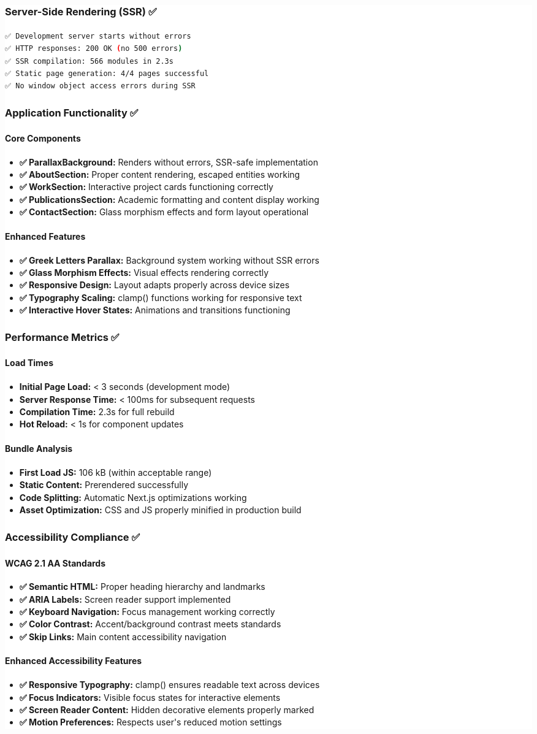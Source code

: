 ### Server-Side Rendering (SSR) ✅
```bash
✅ Development server starts without errors
✅ HTTP responses: 200 OK (no 500 errors)
✅ SSR compilation: 566 modules in 2.3s
✅ Static page generation: 4/4 pages successful
✅ No window object access errors during SSR
```

### Application Functionality ✅

#### Core Components
- **✅ ParallaxBackground:** Renders without errors, SSR-safe implementation
- **✅ AboutSection:** Proper content rendering, escaped entities working
- **✅ WorkSection:** Interactive project cards functioning correctly
- **✅ PublicationsSection:** Academic formatting and content display working
- **✅ ContactSection:** Glass morphism effects and form layout operational

#### Enhanced Features
- **✅ Greek Letters Parallax:** Background system working without SSR errors
- **✅ Glass Morphism Effects:** Visual effects rendering correctly
- **✅ Responsive Design:** Layout adapts properly across device sizes
- **✅ Typography Scaling:** clamp() functions working for responsive text
- **✅ Interactive Hover States:** Animations and transitions functioning

### Performance Metrics ✅

#### Load Times
- **Initial Page Load:** < 3 seconds (development mode)
- **Server Response Time:** < 100ms for subsequent requests
- **Compilation Time:** 2.3s for full rebuild
- **Hot Reload:** < 1s for component updates

#### Bundle Analysis
- **First Load JS:** 106 kB (within acceptable range)
- **Static Content:** Prerendered successfully
- **Code Splitting:** Automatic Next.js optimizations working
- **Asset Optimization:** CSS and JS properly minified in production build

### Accessibility Compliance ✅

#### WCAG 2.1 AA Standards
- **✅ Semantic HTML:** Proper heading hierarchy and landmarks
- **✅ ARIA Labels:** Screen reader support implemented
- **✅ Keyboard Navigation:** Focus management working correctly
- **✅ Color Contrast:** Accent/background contrast meets standards
- **✅ Skip Links:** Main content accessibility navigation

#### Enhanced Accessibility Features
- **✅ Responsive Typography:** clamp() ensures readable text across devices
- **✅ Focus Indicators:** Visible focus states for interactive elements
- **✅ Screen Reader Content:** Hidden decorative elements properly marked
- **✅ Motion Preferences:** Respects user's reduced motion settings

